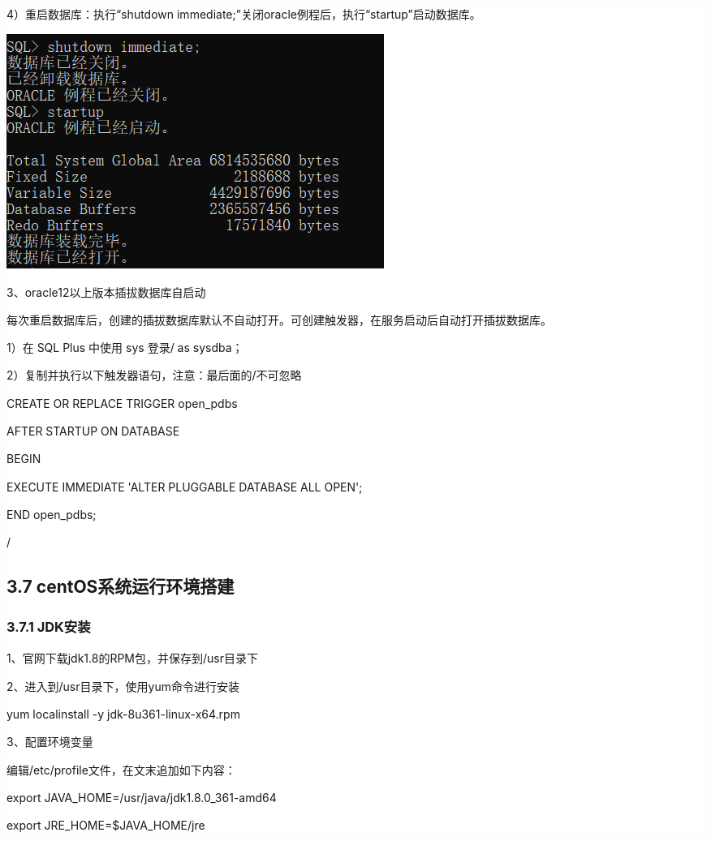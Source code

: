 4）重启数据库：执行“shutdown
immediate;”关闭oracle例程后，执行“startup”启动数据库。

![](../images/md/PNG/8c876091da0da46ad25a67612aea9868.png)

3、oracle12以上版本插拔数据库自启动

每次重启数据库后，创建的插拔数据库默认不自动打开。可创建触发器，在服务启动后自动打开插拔数据库。

1）在 SQL Plus 中使用 sys 登录/ as sysdba；

2）复制并执行以下触发器语句，注意：最后面的/不可忽略

CREATE OR REPLACE TRIGGER open_pdbs

AFTER STARTUP ON DATABASE

BEGIN

EXECUTE IMMEDIATE 'ALTER PLUGGABLE DATABASE ALL OPEN';

END open_pdbs;

/

## <h2><a name="3.7centOS系统运行环境搭建"></a>3.7 centOS系统运行环境搭建</h2>

### <h3><a name="3.7.1JDK安装"></a>3.7.1 JDK安装</h3>

1、官网下载jdk1.8的RPM包，并保存到/usr目录下

2、进入到/usr目录下，使用yum命令进行安装

yum localinstall -y jdk-8u361-linux-x64.rpm

3、配置环境变量

编辑/etc/profile文件，在文末追加如下内容：

export JAVA_HOME=/usr/java/jdk1.8.0_361-amd64

export JRE_HOME=\$JAVA_HOME/jre
